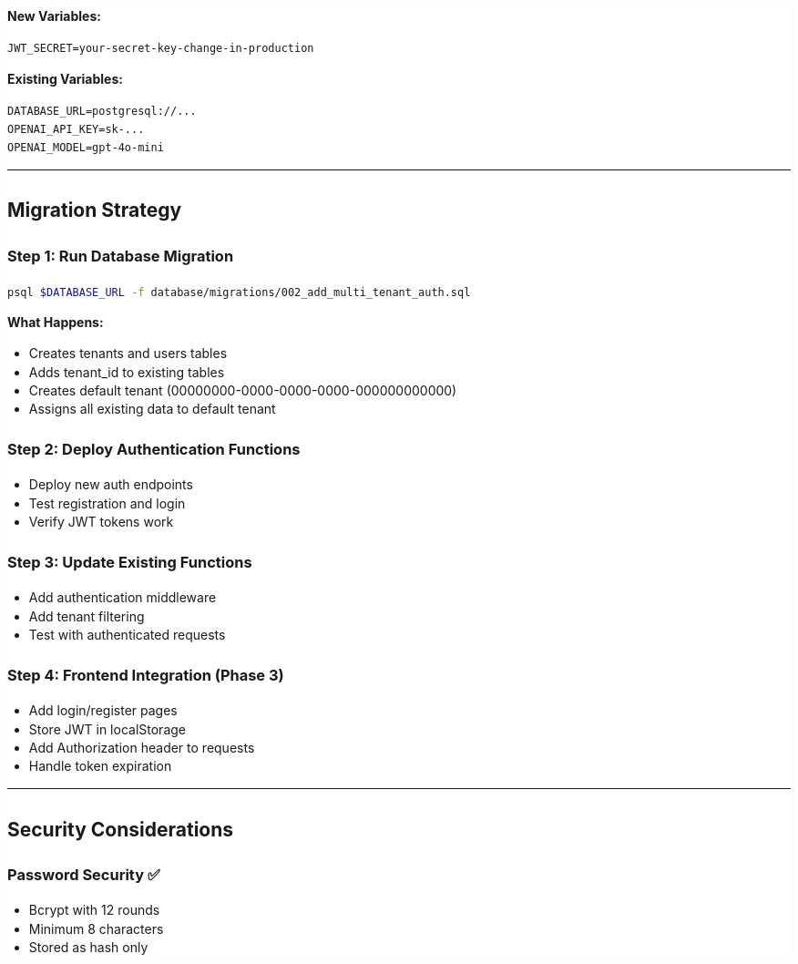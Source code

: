 **New Variables:**
```
JWT_SECRET=your-secret-key-change-in-production
```

**Existing Variables:**
```
DATABASE_URL=postgresql://...
OPENAI_API_KEY=sk-...
OPENAI_MODEL=gpt-4o-mini
```

---

## Migration Strategy

### Step 1: Run Database Migration
```bash
psql $DATABASE_URL -f database/migrations/002_add_multi_tenant_auth.sql
```

**What Happens:**
- Creates tenants and users tables
- Adds tenant_id to existing tables
- Creates default tenant (00000000-0000-0000-0000-000000000000)
- Assigns all existing data to default tenant

### Step 2: Deploy Authentication Functions
- Deploy new auth endpoints
- Test registration and login
- Verify JWT tokens work

### Step 3: Update Existing Functions
- Add authentication middleware
- Add tenant filtering
- Test with authenticated requests

### Step 4: Frontend Integration (Phase 3)
- Add login/register pages
- Store JWT in localStorage
- Add Authorization header to requests
- Handle token expiration

---

## Security Considerations

### Password Security ✅
- Bcrypt with 12 rounds
- Minimum 8 characters
- Stored as hash only
